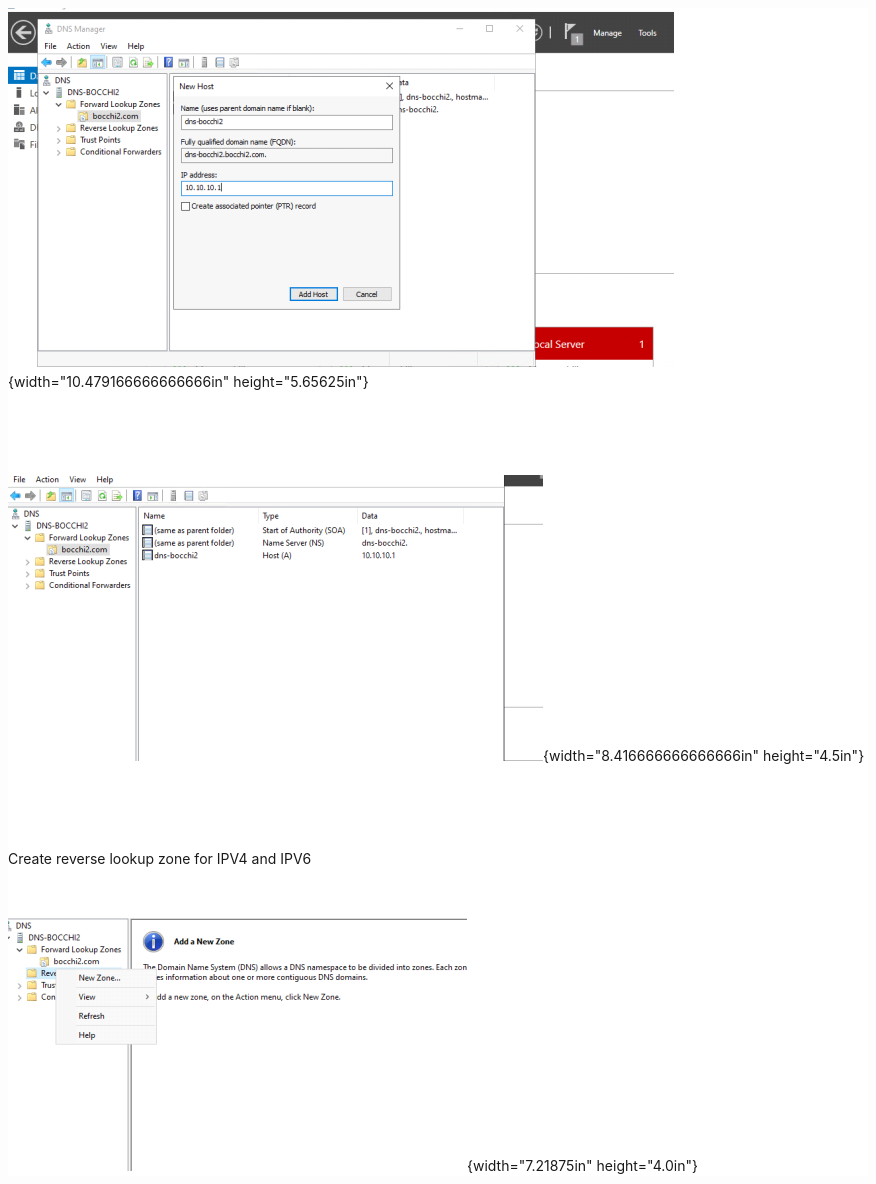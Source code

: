 ![](001_DHCP_Secondary_011.png){width="10.479166666666666in" height="5.65625in"}

 

 

![](001_DHCP_Secondary_012.png){width="8.416666666666666in" height="4.5in"}

 

 

Create reverse lookup zone for IPV4 and IPV6

 

![](001_DHCP_Secondary_013.png){width="7.21875in" height="4.0in"}
